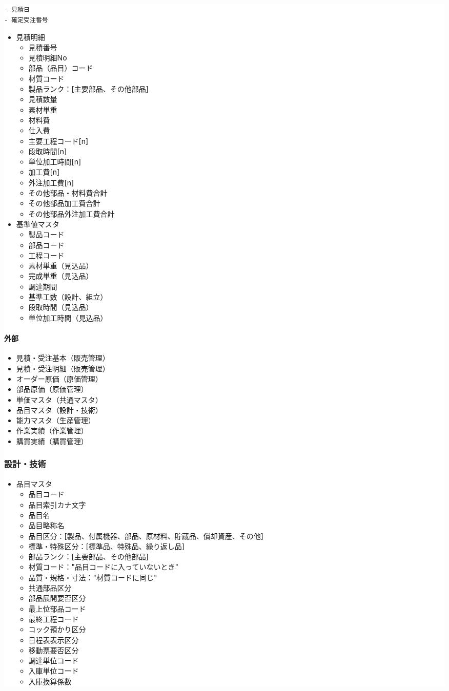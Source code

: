     - 見積日
    - 確定受注番号
- 見積明細
    - 見積番号
    - 見積明細No
    - 部品（品目）コード
    - 材質コード
    - 製品ランク：[主要部品、その他部品]
    - 見積数量
    - 素材単重
    - 材料費
    - 仕入費
    - 主要工程コード[n]
    - 段取時間[n]
    - 単位加工時間[n]
    - 加工費[n]
    - 外注加工費[n]
    - その他部品・材料費合計
    - その他部品加工費合計
    - その他部品外注加工費合計
- 基準値マスタ
    - 製品コード
    - 部品コード
    - 工程コード
    - 素材単重（見込品）
    - 完成単重（見込品）
    - 調達期間
    - 基準工数（設計、組立）
    - 段取時間（見込品）
    - 単位加工時間（見込品）

#### 外部
- 見積・受注基本（販売管理）
- 見積・受注明細（販売管理）
- オーダー原価（原価管理）
- 部品原価（原価管理）
- 単価マスタ（共通マスタ）
- 品目マスタ（設計・技術）
- 能力マスタ（生産管理）
- 作業実績（作業管理）
- 購買実績（購買管理）

### 設計・技術
- 品目マスタ
    - 品目コード
    - 品目索引カナ文字
    - 品目名
    - 品目略称名
    - 品目区分：[製品、付属機器、部品、原材料、貯蔵品、償却資産、その他]
    - 標準・特殊区分：[標準品、特殊品、繰り返し品]
    - 部品ランク：[主要部品、その他部品]
    - 材質コード："品目コードに入っていないとき"
    - 品質・規格・寸法："材質コードに同じ"
    - 共通部品区分
    - 部品展開要否区分
    - 最上位部品コード
    - 最終工程コード
    - コック預かり区分
    - 日程表表示区分
    - 移動票要否区分
    - 調達単位コード
    - 入庫単位コード
    - 入庫換算係数